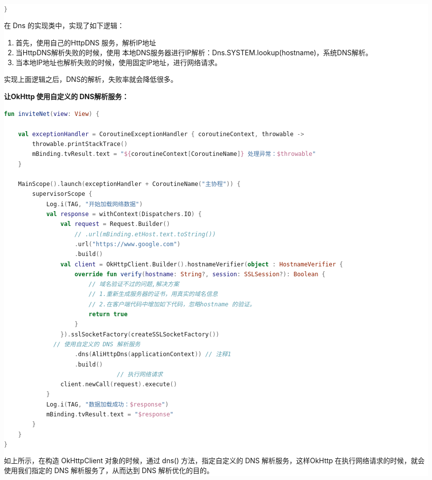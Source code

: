 ```kotlin
}
```

在 Dns 的实现类中，实现了如下逻辑：

1. 首先，使用自己的HttpDNS 服务，解析IP地址
2. 当HttpDNS解析失败的时候，使用 本地DNS服务器进行IP解析：Dns.SYSTEM.lookup(hostname)，系统DNS解析。
3. 当本地IP地址也解析失败的时候，使用固定IP地址，进行网络请求。

实现上面逻辑之后，DNS的解析，失败率就会降低很多。



**让OkHttp 使用自定义的 DNS解析服务：**

```kotlin
fun inviteNet(view: View) {

    val exceptionHandler = CoroutineExceptionHandler { coroutineContext, throwable ->
        throwable.printStackTrace()
        mBinding.tvResult.text = "${coroutineContext[CoroutineName]} 处理异常：$throwable"
    }

    MainScope().launch(exceptionHandler + CoroutineName("主协程")) {
        supervisorScope {
            Log.i(TAG, "开始加载网络数据")
            val response = withContext(Dispatchers.IO) {
                val request = Request.Builder()
                    // .url(mBinding.etHost.text.toString())
                    .url("https://www.google.com")
                    .build()
                val client = OkHttpClient.Builder().hostnameVerifier(object : HostnameVerifier {
                    override fun verify(hostname: String?, session: SSLSession?): Boolean {
                        // 域名验证不过的问题,解决方案
                        // 1.重新生成服务器的证书，用真实的域名信息
                        // 2.在客户端代码中增加如下代码，忽略hostname 的验证。
                        return true
                    }
                }).sslSocketFactory(createSSLSocketFactory())
              // 使用自定义的 DNS 解析服务
                    .dns(AliHttpDns(applicationContext)) // 注释1
                    .build()
								// 执行网络请求
                client.newCall(request).execute()
            }
            Log.i(TAG, "数据加载成功：$response")
            mBinding.tvResult.text = "$response"
        }
    }
}
```

如上所示，在构造 OkHttpClient 对象的时候，通过 dns() 方法，指定自定义的 DNS 解析服务，这样OkHttp 在执行网络请求的时候，就会使用我们指定的 DNS 解析服务了，从而达到 DNS 解析优化的目的。
